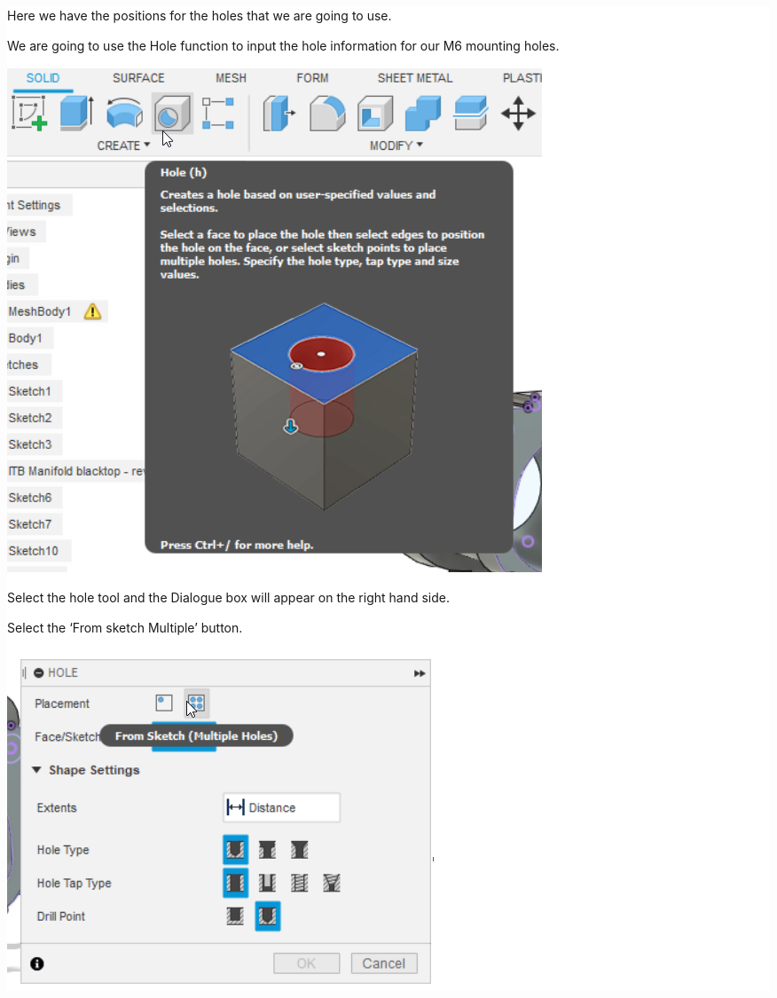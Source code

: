 Here we have the positions for the holes that we are going to use.

We are going to use the Hole function to input the hole information for our M6 mounting holes.

![Untitled](L8%20-%20F360%20ITB%20Manifold%20from%203d%20Scan%20dd4b20c5d4ef4a9fb4668120e0ad47b8/Untitled%2064.png)

Select the hole tool and the Dialogue box will appear on the right hand side.

Select the ‘From sketch Multiple’ button.

![Untitled](L8%20-%20F360%20ITB%20Manifold%20from%203d%20Scan%20dd4b20c5d4ef4a9fb4668120e0ad47b8/Untitled%2065.png)
